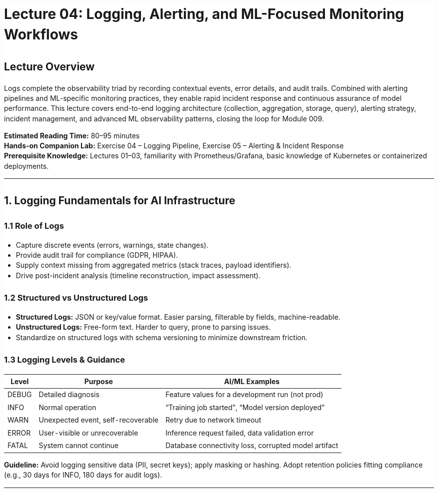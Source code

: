 # Lecture 04: Logging, Alerting, and ML-Focused Monitoring Workflows

## Lecture Overview
Logs complete the observability triad by recording contextual events, error details, and audit trails. Combined with alerting pipelines and ML-specific monitoring practices, they enable rapid incident response and continuous assurance of model performance. This lecture covers end-to-end logging architecture (collection, aggregation, storage, query), alerting strategy, incident management, and advanced ML observability patterns, closing the loop for Module 009.

**Estimated Reading Time:** 80–95 minutes  
**Hands-on Companion Lab:** Exercise 04 – Logging Pipeline, Exercise 05 – Alerting & Incident Response  
**Prerequisite Knowledge:** Lectures 01–03, familiarity with Prometheus/Grafana, basic knowledge of Kubernetes or containerized deployments.

---

## 1. Logging Fundamentals for AI Infrastructure

### 1.1 Role of Logs
- Capture discrete events (errors, warnings, state changes).
- Provide audit trail for compliance (GDPR, HIPAA).
- Supply context missing from aggregated metrics (stack traces, payload identifiers).
- Drive post-incident analysis (timeline reconstruction, impact assessment).

### 1.2 Structured vs Unstructured Logs
- **Structured Logs:** JSON or key/value format. Easier parsing, filterable by fields, machine-readable.
- **Unstructured Logs:** Free-form text. Harder to query, prone to parsing issues.
- Standardize on structured logs with schema versioning to minimize downstream friction.

### 1.3 Logging Levels & Guidance
| Level | Purpose | AI/ML Examples |
|-------|---------|----------------|
| DEBUG | Detailed diagnosis | Feature values for a development run (not prod) |
| INFO | Normal operation | “Training job started”, “Model version deployed” |
| WARN | Unexpected event, self-recoverable | Retry due to network timeout |
| ERROR | User-visible or unrecoverable | Inference request failed, data validation error |
| FATAL | System cannot continue | Database connectivity loss, corrupted model artifact |

**Guideline:** Avoid logging sensitive data (PII, secret keys); apply masking or hashing. Adopt retention policies fitting compliance (e.g., 30 days for INFO, 180 days for audit logs).

---

